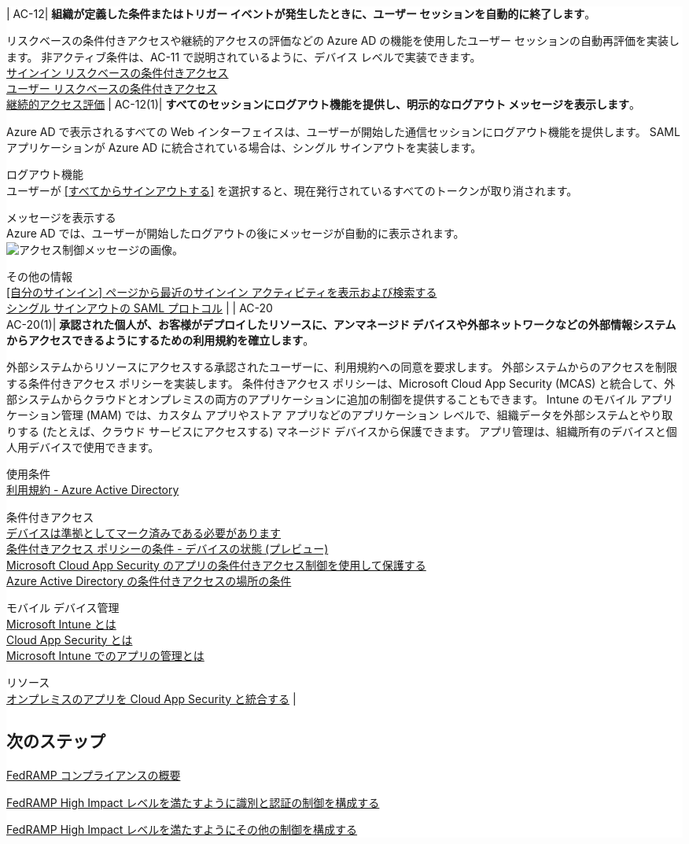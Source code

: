 | AC-12| **組織が定義した条件またはトリガー イベントが発生したときに、ユーザー セッションを自動的に終了します**。<p>リスクベースの条件付きアクセスや継続的アクセスの評価などの Azure AD の機能を使用したユーザー セッションの自動再評価を実装します。 非アクティブ条件は、AC-11 で説明されているように、デバイス レベルで実装できます。<br>[サインイン リスクベースの条件付きアクセス](https://docs.microsoft.com/azure/active-directory/conditional-access/howto-conditional-access-policy-risk)<br>[ユーザー リスクベースの条件付きアクセス](https://docs.microsoft.com/azure/active-directory/conditional-access/howto-conditional-access-policy-risk-user)<br>[継続的アクセス評価](https://docs.microsoft.com/azure/active-directory/conditional-access/concept-continuous-access-evaluation) 
| AC-12(1)| **すべてのセッションにログアウト機能を提供し、明示的なログアウト メッセージを表示します**。 <p>Azure AD で表示されるすべての Web インターフェイスは、ユーザーが開始した通信セッションにログアウト機能を提供します。 SAML アプリケーションが Azure AD に統合されている場合は、シングル サインアウトを実装します。 <p>ログアウト機能<br>ユーザーが [[すべてからサインアウトする]](https://aka.ms/mysignins) を選択すると、現在発行されているすべてのトークンが取り消されます。 <p>メッセージを表示する<br>Azure AD では、ユーザーが開始したログアウトの後にメッセージが自動的に表示されます。<br>![アクセス制御メッセージの画像。](media/fedramp/fedramp-access-controls-image-1.png)<p>その他の情報<br>[[自分のサインイン] ページから最近のサインイン アクティビティを表示および検索する](https://docs.microsoft.com/azure/active-directory/user-help/my-account-portal-sign-ins-page)<br>[シングル サインアウトの SAML プロトコル](https://docs.microsoft.com/azure/active-directory/develop/single-sign-out-saml-protocol) |
| AC-20<br>AC-20(1)| **承認された個人が、お客様がデプロイしたリソースに、アンマネージド デバイスや外部ネットワークなどの外部情報システムからアクセスできるようにするための利用規約を確立します**。<p>外部システムからリソースにアクセスする承認されたユーザーに、利用規約への同意を要求します。 外部システムからのアクセスを制限する条件付きアクセス ポリシーを実装します。 条件付きアクセス ポリシーは、Microsoft Cloud App Security (MCAS) と統合して、外部システムからクラウドとオンプレミスの両方のアプリケーションに追加の制御を提供することもできます。 Intune のモバイル アプリケーション管理 (MAM) では、カスタム アプリやストア アプリなどのアプリケーション レベルで、組織データを外部システムとやり取りする (たとえば、クラウド サービスにアクセスする) マネージド デバイスから保護できます。 アプリ管理は、組織所有のデバイスと個人用デバイスで使用できます。<P>使用条件<br>[利用規約 - Azure Active Directory](https://docs.microsoft.com/azure/active-directory/conditional-access/terms-of-use)<p>条件付きアクセス<br>[デバイスは準拠としてマーク済みである必要があります](https://docs.microsoft.com/azure/active-directory/conditional-access/require-managed-devices)<br>[条件付きアクセス ポリシーの条件 - デバイスの状態 (プレビュー)](https://docs.microsoft.com/azure/active-directory/conditional-access/concept-conditional-access-conditions)<br>[Microsoft Cloud App Security のアプリの条件付きアクセス制御を使用して保護する](https://docs.microsoft.com/cloud-app-security/proxy-intro-aad)<br>[Azure Active Directory の条件付きアクセスの場所の条件](https://docs.microsoft.com/azure/active-directory/conditional-access/location-condition)<p>モバイル デバイス管理<br>[Microsoft Intune とは](https://docs.microsoft.com/mem/intune/fundamentals/what-is-intune)<br>[Cloud App Security とは](https://docs.microsoft.com/cloud-app-security/what-is-cloud-app-security)<br>[Microsoft Intune でのアプリの管理とは](https://docs.microsoft.com/mem/intune/apps/app-management)<p>リソース<br>[オンプレミスのアプリを Cloud App Security と統合する](https://docs.microsoft.com/azure/active-directory/manage-apps/application-proxy-integrate-with-microsoft-cloud-application-security) |

## <a name="next-steps"></a>次のステップ
[FedRAMP コンプライアンスの概要](configure-azure-active-directory-for-fedramp-high-impact.md)

[FedRAMP High Impact レベルを満たすように識別と認証の制御を構成する](fedramp-identification-and-authentication-controls.md)

[FedRAMP High Impact レベルを満たすようにその他の制御を構成する](fedramp-other-controls.md)

